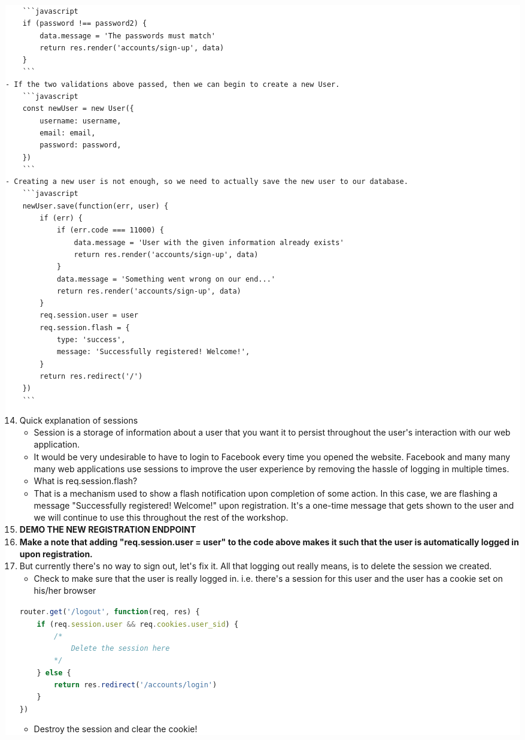         ```javascript
        if (password !== password2) {
            data.message = 'The passwords must match'
            return res.render('accounts/sign-up', data)
        }
        ```
    - If the two validations above passed, then we can begin to create a new User.
        ```javascript
        const newUser = new User({
            username: username,
            email: email,
            password: password,
        })
        ```
    - Creating a new user is not enough, so we need to actually save the new user to our database.
        ```javascript
        newUser.save(function(err, user) {
            if (err) {
                if (err.code === 11000) {
                    data.message = 'User with the given information already exists'
                    return res.render('accounts/sign-up', data)
                }
                data.message = 'Something went wrong on our end...'
                return res.render('accounts/sign-up', data)
            }
            req.session.user = user
            req.session.flash = {
                type: 'success',
                message: 'Successfully registered! Welcome!',
            }
            return res.redirect('/')
        })
        ```
14. Quick explanation of sessions
    - Session is a storage of information about a user that you want it to persist throughout the user's interaction with our web application.
    - It would be very undesirable to have to login to Facebook every time you opened the website. Facebook and many many many web applications use sessions to improve the user experience by removing the hassle of logging in multiple times.
    - What is req.session.flash?
    - That is a mechanism used to show a flash notification upon completion of some action. In this case, we are flashing a message "Successfully registered! Welcome!" upon registration. It's a one-time message that gets shown to the user and we will continue to use this throughout the rest of the workshop.
15. **DEMO THE NEW REGISTRATION ENDPOINT**
16. **Make a note that adding "req.session.user = user" to the code above makes it such that the user is automatically logged in upon registration.**
17. But currently there's no way to sign out, let's fix it. All that logging out really means, is to delete the session we created.
    - Check to make sure that the user is really logged in. i.e. there's a session for this user and the user has a cookie set on his/her browser
    ```javascript
    router.get('/logout', function(req, res) {
        if (req.session.user && req.cookies.user_sid) {
            /*
                Delete the session here
            */
        } else {
            return res.redirect('/accounts/login')
        }
    })
    ```
    - Destroy the session and clear the cookie!
    ```javascript